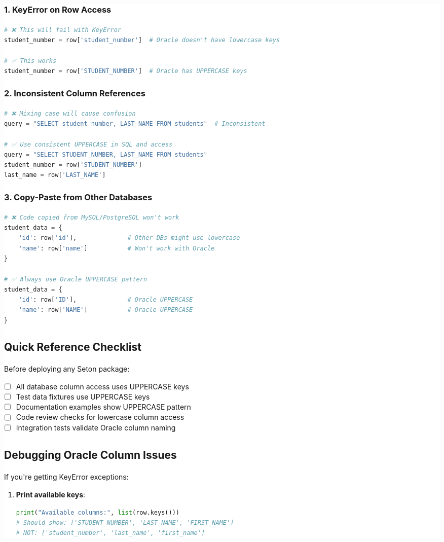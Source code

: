 ### 1. KeyError on Row Access
```python
# ❌ This will fail with KeyError
student_number = row['student_number']  # Oracle doesn't have lowercase keys

# ✅ This works
student_number = row['STUDENT_NUMBER']  # Oracle has UPPERCASE keys
```

### 2. Inconsistent Column References
```python
# ❌ Mixing case will cause confusion
query = "SELECT student_number, LAST_NAME FROM students"  # Inconsistent

# ✅ Use consistent UPPERCASE in SQL and access
query = "SELECT STUDENT_NUMBER, LAST_NAME FROM students"
student_number = row['STUDENT_NUMBER']
last_name = row['LAST_NAME']
```

### 3. Copy-Paste from Other Databases
```python
# ❌ Code copied from MySQL/PostgreSQL won't work
student_data = {
    'id': row['id'],              # Other DBs might use lowercase
    'name': row['name']           # Won't work with Oracle
}

# ✅ Always use Oracle UPPERCASE pattern
student_data = {
    'id': row['ID'],              # Oracle UPPERCASE
    'name': row['NAME']           # Oracle UPPERCASE
}
```

## Quick Reference Checklist

Before deploying any Seton package:

- [ ] All database column access uses UPPERCASE keys
- [ ] Test data fixtures use UPPERCASE keys
- [ ] Documentation examples show UPPERCASE pattern
- [ ] Code review checks for lowercase column access
- [ ] Integration tests validate Oracle column naming

## Debugging Oracle Column Issues

If you're getting KeyError exceptions:

1. **Print available keys**:
   ```python
   print("Available columns:", list(row.keys()))
   # Should show: ['STUDENT_NUMBER', 'LAST_NAME', 'FIRST_NAME']
   # NOT: ['student_number', 'last_name', 'first_name']
   ```
